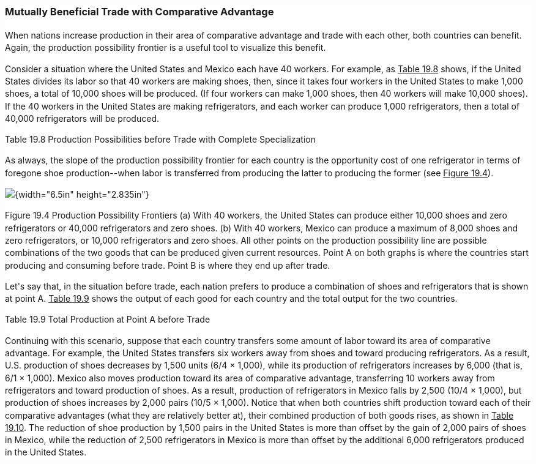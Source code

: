 ### Mutually Beneficial Trade with Comparative Advantage

When nations increase production in their area of comparative advantage
and trade with each other, both countries can benefit. Again, the
production possibility frontier is a useful tool to visualize this
benefit.

Consider a situation where the United States and Mexico each have 40
workers. For example, as [Table 19.8](#Table_33_09) shows, if the United
States divides its labor so that 40 workers are making shoes, then,
since it takes four workers in the United States to make 1,000 shoes, a
total of 10,000 shoes will be produced. (If four workers can make 1,000
shoes, then 40 workers will make 10,000 shoes). If the 40 workers in the
United States are making refrigerators, and each worker can produce
1,000 refrigerators, then a total of 40,000 refrigerators will be
produced.

Table 19.8 Production Possibilities before Trade with Complete
Specialization

As always, the slope of the production possibility frontier for each
country is the opportunity cost of one refrigerator in terms of foregone
shoe production--when labor is transferred from producing the latter to
producing the former (see [Figure 19.4](#CNX_Econ_C33_008)).

![](media/rId25.jpeg){width="6.5in" height="2.835in"}

Figure 19.4 Production Possibility Frontiers (a) With 40 workers, the
United States can produce either 10,000 shoes and zero refrigerators or
40,000 refrigerators and zero shoes. (b) With 40 workers, Mexico can
produce a maximum of 8,000 shoes and zero refrigerators, or 10,000
refrigerators and zero shoes. All other points on the production
possibility line are possible combinations of the two goods that can be
produced given current resources. Point A on both graphs is where the
countries start producing and consuming before trade. Point B is where
they end up after trade.

Let's say that, in the situation before trade, each nation prefers to
produce a combination of shoes and refrigerators that is shown at point
A. [Table 19.9](#Table_33_10) shows the output of each good for each
country and the total output for the two countries.

Table 19.9 Total Production at Point A before Trade

Continuing with this scenario, suppose that each country transfers some
amount of labor toward its area of comparative advantage. For example,
the United States transfers six workers away from shoes and toward
producing refrigerators. As a result, U.S. production of shoes decreases
by 1,500 units (6/4 × 1,000), while its production of refrigerators
increases by 6,000 (that is, 6/1 × 1,000). Mexico also moves production
toward its area of comparative advantage, transferring 10 workers away
from refrigerators and toward production of shoes. As a result,
production of refrigerators in Mexico falls by 2,500 (10/4 × 1,000), but
production of shoes increases by 2,000 pairs (10/5 × 1,000). Notice that
when both countries shift production toward each of their comparative
advantages (what they are relatively better at), their combined
production of both goods rises, as shown in [Table 19.10](#Table_33_11).
The reduction of shoe production by 1,500 pairs in the United States is
more than offset by the gain of 2,000 pairs of shoes in Mexico, while
the reduction of 2,500 refrigerators in Mexico is more than offset by
the additional 6,000 refrigerators produced in the United States.
